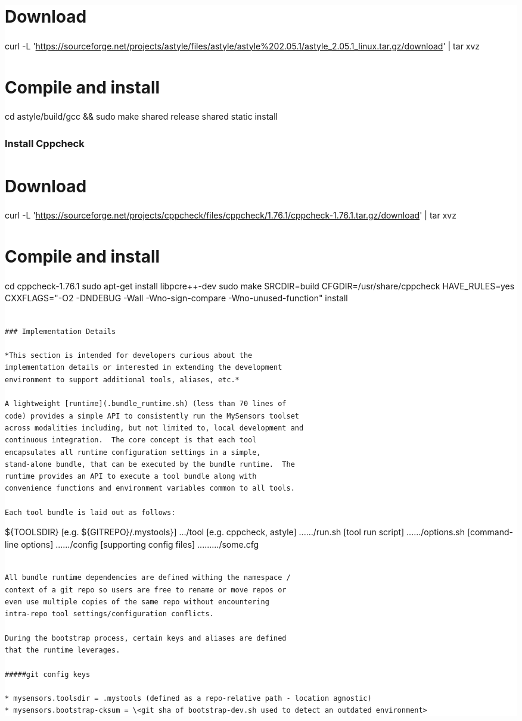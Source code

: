 # Download
curl -L 'https://sourceforge.net/projects/astyle/files/astyle/astyle%202.05.1/astyle_2.05.1_linux.tar.gz/download' | tar xvz

# Compile and install
cd astyle/build/gcc && sudo make shared release shared static install

### Install Cppcheck

# Download
curl -L 'https://sourceforge.net/projects/cppcheck/files/cppcheck/1.76.1/cppcheck-1.76.1.tar.gz/download' | tar xvz

# Compile and install
cd cppcheck-1.76.1
sudo apt-get install libpcre++-dev
sudo make SRCDIR=build CFGDIR=/usr/share/cppcheck HAVE_RULES=yes CXXFLAGS="-O2 -DNDEBUG -Wall -Wno-sign-compare -Wno-unused-function" install

```

### Implementation Details

*This section is intended for developers curious about the
implementation details or interested in extending the development
environment to support additional tools, aliases, etc.*

A lightweight [runtime](.bundle_runtime.sh) (less than 70 lines of
code) provides a simple API to consistently run the MySensors toolset
across modalities including, but not limited to, local development and
continuous integration.  The core concept is that each tool
encapsulates all runtime configuration settings in a simple,
stand-alone bundle, that can be executed by the bundle runtime.  The
runtime provides an API to execute a tool bundle along with
convenience functions and environment variables common to all tools.

Each tool bundle is laid out as follows:

```
${TOOLSDIR}                 [e.g. ${GITREPO}/.mystools}]
.../tool                    [e.g. cppcheck, astyle]
....../run.sh               [tool run script]
....../options.sh           [command-line options]
....../config               [supporting config files]
........./some.cfg
```

All bundle runtime dependencies are defined withing the namespace /
context of a git repo so users are free to rename or move repos or
even use multiple copies of the same repo without encountering
intra-repo tool settings/configuration conflicts.

During the bootstrap process, certain keys and aliases are defined
that the runtime leverages.

#####git config keys

* mysensors.toolsdir = .mystools (defined as a repo-relative path - location agnostic)
* mysensors.bootstrap-cksum = \<git sha of bootstrap-dev.sh used to detect an outdated environment>
```